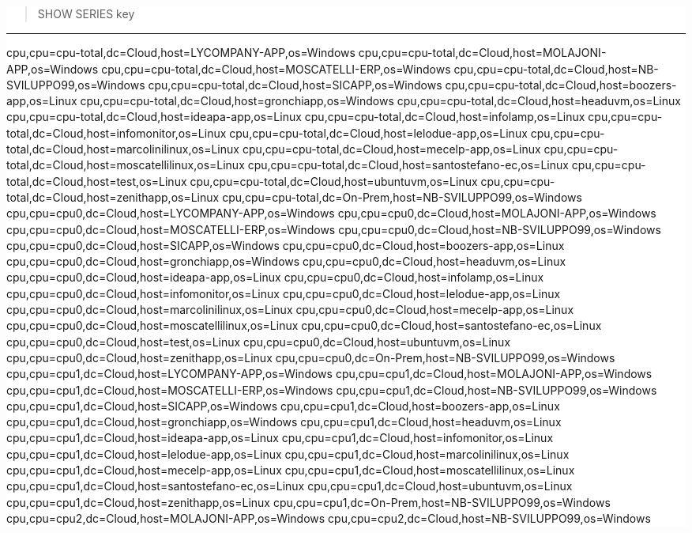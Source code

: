 > SHOW SERIES
key
---
cpu,cpu=cpu-total,dc=Cloud,host=LYCOMPANY-APP,os=Windows
cpu,cpu=cpu-total,dc=Cloud,host=MOLAJONI-APP,os=Windows
cpu,cpu=cpu-total,dc=Cloud,host=MOSCATELLI-ERP,os=Windows
cpu,cpu=cpu-total,dc=Cloud,host=NB-SVILUPPO99,os=Windows
cpu,cpu=cpu-total,dc=Cloud,host=SICAPP,os=Windows
cpu,cpu=cpu-total,dc=Cloud,host=boozers-app,os=Linux
cpu,cpu=cpu-total,dc=Cloud,host=gronchiapp,os=Windows
cpu,cpu=cpu-total,dc=Cloud,host=headuvm,os=Linux
cpu,cpu=cpu-total,dc=Cloud,host=ideapa-app,os=Linux
cpu,cpu=cpu-total,dc=Cloud,host=infolamp,os=Linux
cpu,cpu=cpu-total,dc=Cloud,host=infomonitor,os=Linux
cpu,cpu=cpu-total,dc=Cloud,host=lelodue-app,os=Linux
cpu,cpu=cpu-total,dc=Cloud,host=marcolinilinux,os=Linux
cpu,cpu=cpu-total,dc=Cloud,host=mecelp-app,os=Linux
cpu,cpu=cpu-total,dc=Cloud,host=moscatellilinux,os=Linux
cpu,cpu=cpu-total,dc=Cloud,host=santostefano-ec,os=Linux
cpu,cpu=cpu-total,dc=Cloud,host=test,os=Linux
cpu,cpu=cpu-total,dc=Cloud,host=ubuntuvm,os=Linux
cpu,cpu=cpu-total,dc=Cloud,host=zenithapp,os=Linux
cpu,cpu=cpu-total,dc=On-Prem,host=NB-SVILUPPO99,os=Windows
cpu,cpu=cpu0,dc=Cloud,host=LYCOMPANY-APP,os=Windows
cpu,cpu=cpu0,dc=Cloud,host=MOLAJONI-APP,os=Windows
cpu,cpu=cpu0,dc=Cloud,host=MOSCATELLI-ERP,os=Windows
cpu,cpu=cpu0,dc=Cloud,host=NB-SVILUPPO99,os=Windows
cpu,cpu=cpu0,dc=Cloud,host=SICAPP,os=Windows
cpu,cpu=cpu0,dc=Cloud,host=boozers-app,os=Linux
cpu,cpu=cpu0,dc=Cloud,host=gronchiapp,os=Windows
cpu,cpu=cpu0,dc=Cloud,host=headuvm,os=Linux
cpu,cpu=cpu0,dc=Cloud,host=ideapa-app,os=Linux
cpu,cpu=cpu0,dc=Cloud,host=infolamp,os=Linux
cpu,cpu=cpu0,dc=Cloud,host=infomonitor,os=Linux
cpu,cpu=cpu0,dc=Cloud,host=lelodue-app,os=Linux
cpu,cpu=cpu0,dc=Cloud,host=marcolinilinux,os=Linux
cpu,cpu=cpu0,dc=Cloud,host=mecelp-app,os=Linux
cpu,cpu=cpu0,dc=Cloud,host=moscatellilinux,os=Linux
cpu,cpu=cpu0,dc=Cloud,host=santostefano-ec,os=Linux
cpu,cpu=cpu0,dc=Cloud,host=test,os=Linux
cpu,cpu=cpu0,dc=Cloud,host=ubuntuvm,os=Linux
cpu,cpu=cpu0,dc=Cloud,host=zenithapp,os=Linux
cpu,cpu=cpu0,dc=On-Prem,host=NB-SVILUPPO99,os=Windows
cpu,cpu=cpu1,dc=Cloud,host=LYCOMPANY-APP,os=Windows
cpu,cpu=cpu1,dc=Cloud,host=MOLAJONI-APP,os=Windows
cpu,cpu=cpu1,dc=Cloud,host=MOSCATELLI-ERP,os=Windows
cpu,cpu=cpu1,dc=Cloud,host=NB-SVILUPPO99,os=Windows
cpu,cpu=cpu1,dc=Cloud,host=SICAPP,os=Windows
cpu,cpu=cpu1,dc=Cloud,host=boozers-app,os=Linux
cpu,cpu=cpu1,dc=Cloud,host=gronchiapp,os=Windows
cpu,cpu=cpu1,dc=Cloud,host=headuvm,os=Linux
cpu,cpu=cpu1,dc=Cloud,host=ideapa-app,os=Linux
cpu,cpu=cpu1,dc=Cloud,host=infomonitor,os=Linux
cpu,cpu=cpu1,dc=Cloud,host=lelodue-app,os=Linux
cpu,cpu=cpu1,dc=Cloud,host=marcolinilinux,os=Linux
cpu,cpu=cpu1,dc=Cloud,host=mecelp-app,os=Linux
cpu,cpu=cpu1,dc=Cloud,host=moscatellilinux,os=Linux
cpu,cpu=cpu1,dc=Cloud,host=santostefano-ec,os=Linux
cpu,cpu=cpu1,dc=Cloud,host=ubuntuvm,os=Linux
cpu,cpu=cpu1,dc=Cloud,host=zenithapp,os=Linux
cpu,cpu=cpu1,dc=On-Prem,host=NB-SVILUPPO99,os=Windows
cpu,cpu=cpu2,dc=Cloud,host=MOLAJONI-APP,os=Windows
cpu,cpu=cpu2,dc=Cloud,host=NB-SVILUPPO99,os=Windows